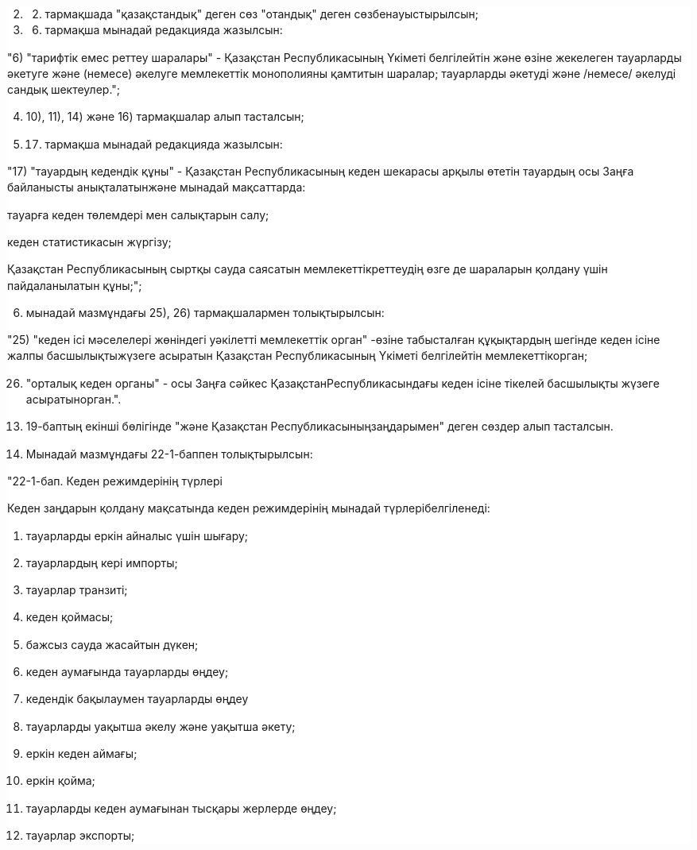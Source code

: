 2) 2) тармақшада "қазақстандық" деген сөз "отандық" деген сөзбенауыстырылсын;

3) 6) тармақша мынадай редакцияда жазылсын:

"6) "тарифтiк емес реттеу шаралары" - Қазақстан Республикасының Үкiметi белгiлейтiн және өзiне жекелеген тауарларды әкетуге және (немесе) әкелуге мемлекеттiк монополияны қамтитын шаралар; тауарларды әкетудi және /немесе/ әкелудi сандық шектеулер.";

4) 10), 11), 14) және 16) тармақшалар алып тасталсын;

5) 17) тармақша мынадай редакцияда жазылсын:

"17) "тауардың кедендiк құны" - Қазақстан Республикасының кеден шекарасы арқылы өтетiн тауардың осы Заңға байланысты анықталатынжәне мынадай мақсаттарда:

тауарға кеден төлемдерi мен салықтарын салу;

кеден статистикасын жүргізу;

Қазақстан Республикасының сыртқы сауда саясатын мемлекеттiкреттеудiң өзге де шараларын қолдану үшiн пайдаланылатын құны;";

6) мынадай мазмұндағы 25), 26) тармақшалармен толықтырылсын:

"25) "кеден iсi мәселелерi жөнiндегi уәкiлеттi мемлекеттiк орган" -өзiне табысталған құқықтардың шегiнде кеден iсiне жалпы басшылықтыжүзеге асыратын Қазақстан Республикасының Yкiметi белгiлейтiн мемлекеттiкорган;

26) "орталық кеден органы" - осы Заңға сәйкес ҚазақстанРеспубликасындағы кеден iсiне тiкелей басшылықты жүзеге асыратынорган.".

13. 19-баптың екiншi бөлiгiнде "және Қазақстан Республикасыныңзаңдарымен" деген сөздер алып тасталсын.

14. Мынадай мазмұндағы 22-1-баппен толықтырылсын:

"22-1-бап. Кеден режимдерiнiң түрлерi

Кеден заңдарын қолдану мақсатында кеден режимдерiнiң мынадай түрлерiбелгiленедi:

1) тауарларды еркiн айналыс үшiн шығару;

2) тауарлардың керi импорты;

3) тауарлар транзитi;

4) кеден қоймасы;

5) бажсыз сауда жасайтын дүкен;

6) кеден аумағында тауарларды өңдеу;

7) кедендiк бақылаумен тауарларды өңдеу

8) тауарларды уақытша әкелу және уақытша әкету;

9) еркiн кеден аймағы;

10) еркiн қойма;

11) тауарларды кеден аумағынан тысқары жерлерде өңдеу;

12) тауарлар экспорты;
